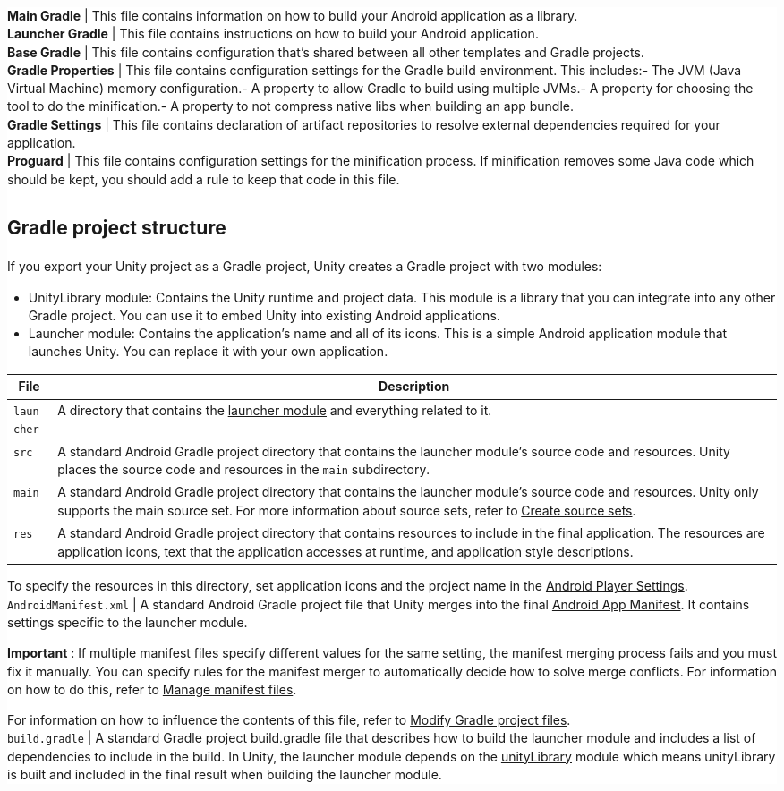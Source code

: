 **Main Gradle** | This file contains information on how to build your Android application as a library.  
**Launcher Gradle** | This file contains instructions on how to build your Android application.  
**Base Gradle** | This file contains configuration that’s shared between all other templates and Gradle projects.  
**Gradle Properties** | This file contains configuration settings for the Gradle build environment. This includes:- The JVM (Java Virtual Machine) memory configuration.- A property to allow Gradle to build using multiple JVMs.- A property for choosing the tool to do the minification.- A property to not compress native libs when building an app bundle.  
**Gradle Settings** | This file contains declaration of artifact repositories to resolve external dependencies required for your application.  
**Proguard** | This file contains configuration settings for the minification process. If minification removes some Java code which should be kept, you should add a rule to keep that code in this file.  
## Gradle project structure
If you export your Unity project as a Gradle project, Unity creates a Gradle project with two modules:
  * UnityLibrary module: Contains the Unity runtime and project data. This module is a library that you can integrate into any other Gradle project. You can use it to embed Unity into existing Android applications.
  * Launcher module: Contains the application’s name and all of its icons. This is a simple Android application module that launches Unity. You can replace it with your own application.

**File** | **Description**  
---|---  
`launcher` | A directory that contains the [launcher module](https://docs.unity3d.com/6000.0/Documentation/Manual/android-gradle-overview.html#launcher-module) and everything related to it.  
`src` | A standard Android Gradle project directory that contains the launcher module’s source code and resources. Unity places the source code and resources in the `main` subdirectory.  
`main` | A standard Android Gradle project directory that contains the launcher module’s source code and resources. Unity only supports the main source set. For more information about source sets, refer to [Create source sets](https://developer.android.com/studio/build/build-variants#sourcesets).  
`res` | A standard Android Gradle project directory that contains resources to include in the final application. The resources are application icons, text that the application accesses at runtime, and application style descriptions.   
  
To specify the resources in this directory, set application icons and the project name in the [Android Player Settings](https://docs.unity3d.com/6000.0/Documentation/Manual/class-PlayerSettingsAndroid.html).  
`AndroidManifest.xml` | A standard Android Gradle project file that Unity merges into the final [Android App Manifest](https://docs.unity3d.com/6000.0/Documentation/Manual/android-manifest.html). It contains settings specific to the launcher module.   
  
**Important** : If multiple manifest files specify different values for the same setting, the manifest merging process fails and you must fix it manually. You can specify rules for the manifest merger to automatically decide how to solve merge conflicts. For information on how to do this, refer to [Manage manifest files](https://developer.android.com/studio/build/manage-manifests).   
  
For information on how to influence the contents of this file, refer to [Modify Gradle project files](https://docs.unity3d.com/6000.0/Documentation/Manual/android-modify-gradle-project-files.html).  
`build.gradle` | A standard Gradle project build.gradle file that describes how to build the launcher module and includes a list of dependencies to include in the build. In Unity, the launcher module depends on the [unityLibrary](https://docs.unity3d.com/6000.0/Documentation/Manual/android-gradle-overview.html#unity-library) module which means unityLibrary is built and included in the final result when building the launcher module.   
  